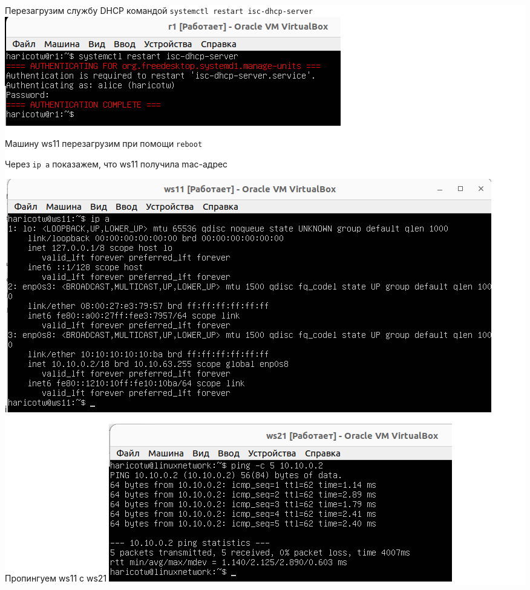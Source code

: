 Перезагрузим службу DHCP командой `systemctl restart isc-dhcp-server`
![image](./imgs/87.png)

Машину ws11 перезагрузим при помощи `reboot`

Через `ip a` показажем, что ws11 получила mac-адрес

i![image](./imgs/88.png)

Пропингуем ws11 с ws21
![image](./imgs/89.png)
